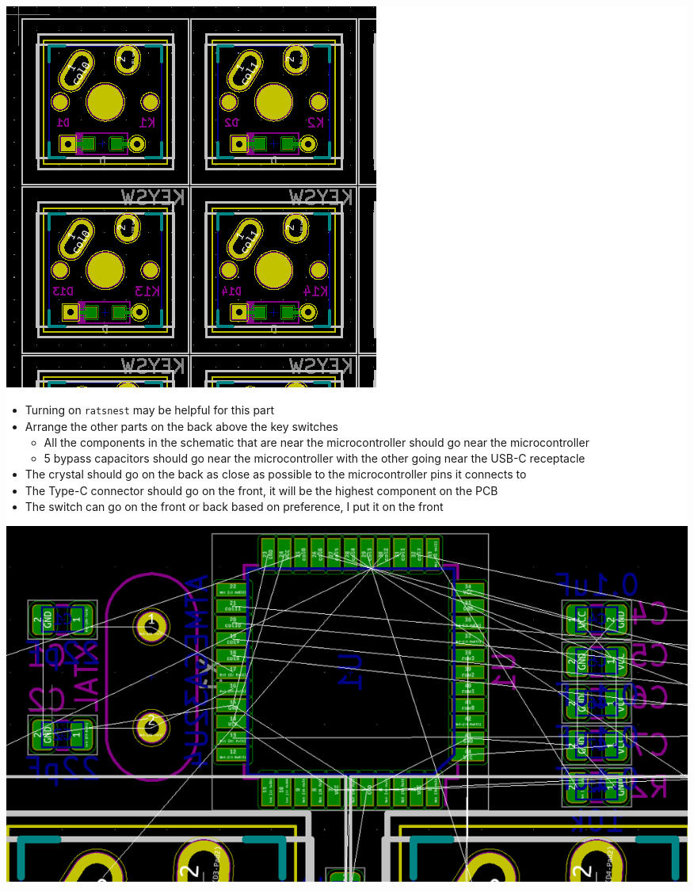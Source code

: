 ![Diodes placed](./images/diodes_placed.PNG)

* Turning on `ratsnest` may be helpful for this part
* Arrange the other parts on the back above the key switches
  * All the components in the schematic that are near the microcontroller should go near the microcontroller
  * 5 bypass capacitors should go near the microcontroller with the other going near the USB-C receptacle
* The crystal should go on the back as close as possible to the microcontroller pins it connects to
* The Type-C connector should go on the front, it will be the highest component on the PCB
* The switch can go on the front or back based on preference, I put it on the front

![Microcontroller circuit](./images/uc_components.PNG)